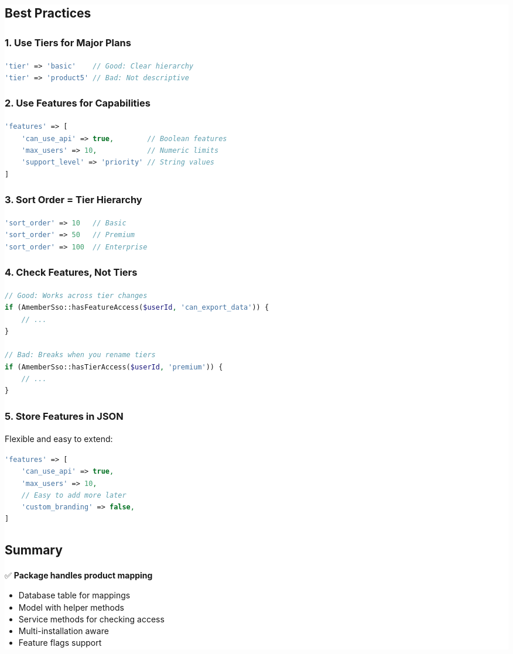 ## Best Practices

### 1. **Use Tiers for Major Plans**
```php
'tier' => 'basic'    // Good: Clear hierarchy
'tier' => 'product5' // Bad: Not descriptive
```

### 2. **Use Features for Capabilities**
```php
'features' => [
    'can_use_api' => true,        // Boolean features
    'max_users' => 10,            // Numeric limits
    'support_level' => 'priority' // String values
]
```

### 3. **Sort Order = Tier Hierarchy**
```php
'sort_order' => 10   // Basic
'sort_order' => 50   // Premium
'sort_order' => 100  // Enterprise
```

### 4. **Check Features, Not Tiers**
```php
// Good: Works across tier changes
if (AmemberSso::hasFeatureAccess($userId, 'can_export_data')) {
    // ...
}

// Bad: Breaks when you rename tiers
if (AmemberSso::hasTierAccess($userId, 'premium')) {
    // ...
}
```

### 5. **Store Features in JSON**
Flexible and easy to extend:
```php
'features' => [
    'can_use_api' => true,
    'max_users' => 10,
    // Easy to add more later
    'custom_branding' => false,
]
```

## Summary

✅ **Package handles product mapping**
- Database table for mappings
- Model with helper methods
- Service methods for checking access
- Multi-installation aware
- Feature flags support
